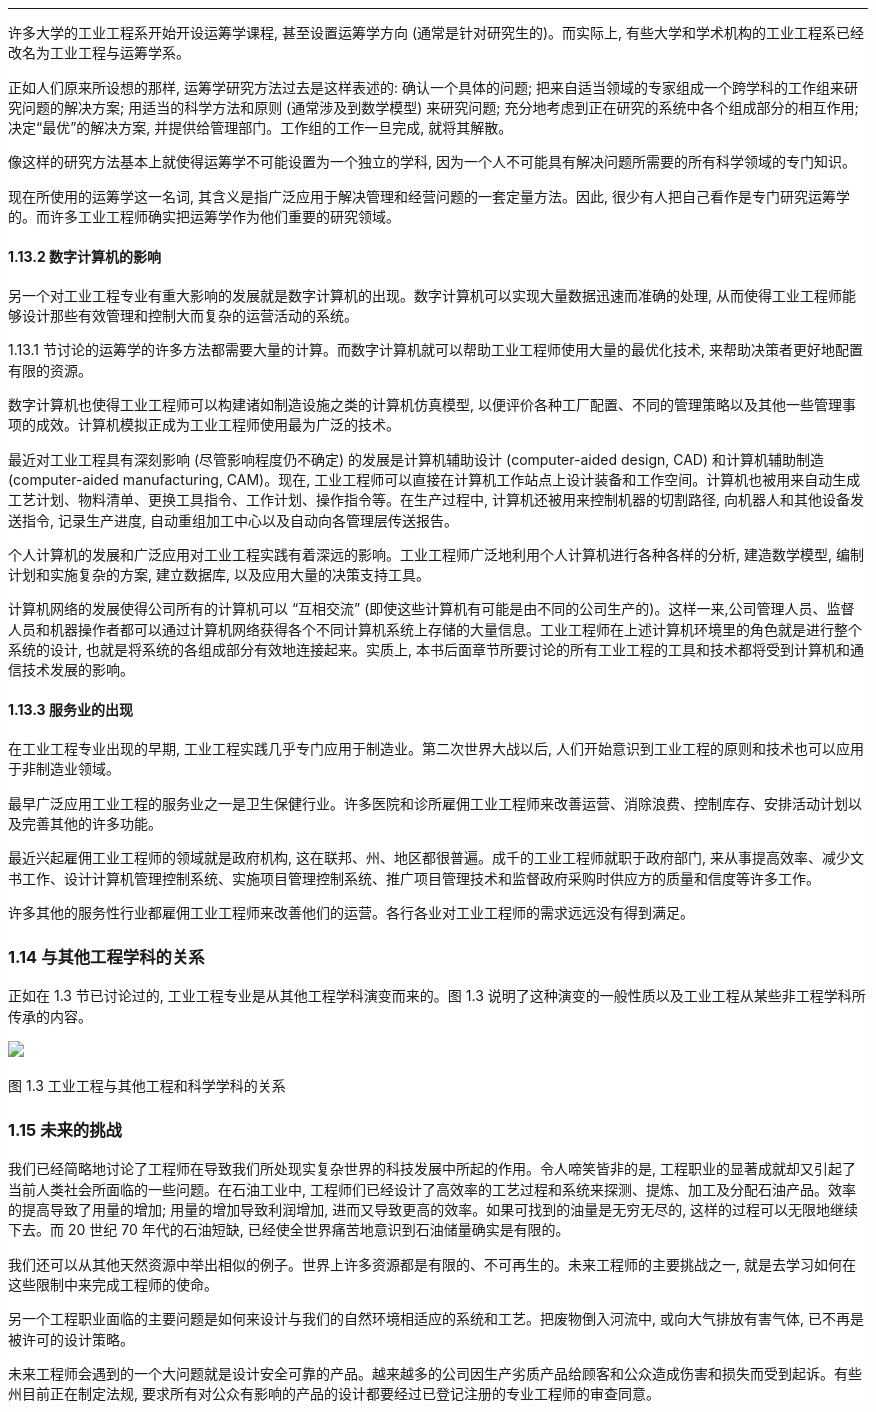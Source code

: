 

---
许多大学的工业工程系开始开设运筹学课程, 甚至设置运筹学方向 (通常是针对研究生的)。而实际上, 有些大学和学术机构的工业工程系已经改名为工业工程与运筹学系。

正如人们原来所设想的那样, 运筹学研究方法过去是这样表述的: 确认一个具体的问题; 把来自适当领域的专家组成一个跨学科的工作组来研究问题的解决方案; 用适当的科学方法和原则 (通常涉及到数学模型) 来研究问题; 充分地考虑到正在研究的系统中各个组成部分的相互作用; 决定“最优”的解决方案, 并提供给管理部门。工作组的工作一旦完成, 就将其解散。

像这样的研究方法基本上就使得运筹学不可能设置为一个独立的学科, 因为一个人不可能具有解决问题所需要的所有科学领域的专门知识。

现在所使用的运筹学这一名词, 其含义是指广泛应用于解决管理和经营问题的一套定量方法。因此, 很少有人把自己看作是专门研究运筹学的。而许多工业工程师确实把运筹学作为他们重要的研究领域。

#### 1.13.2 数字计算机的影响

另一个对工业工程专业有重大影响的发展就是数字计算机的出现。数字计算机可以实现大量数据迅速而准确的处理, 从而使得工业工程师能够设计那些有效管理和控制大而复杂的运营活动的系统。

1.13.1 节讨论的运筹学的许多方法都需要大量的计算。而数字计算机就可以帮助工业工程师使用大量的最优化技术, 来帮助决策者更好地配置有限的资源。

数字计算机也使得工业工程师可以构建诸如制造设施之类的计算机仿真模型, 以便评价各种工厂配置、不同的管理策略以及其他一些管理事项的成效。计算机模拟正成为工业工程师使用最为广泛的技术。

最近对工业工程具有深刻影响 (尽管影响程度仍不确定) 的发展是计算机辅助设计 (computer-aided design, CAD) 和计算机辅助制造 (computer-aided manufacturing, CAM)。现在, 工业工程师可以直接在计算机工作站点上设计装备和工作空间。计算机也被用来自动生成工艺计划、物料清单、更换工具指令、工作计划、操作指令等。在生产过程中, 计算机还被用来控制机器的切割路径, 向机器人和其他设备发送指令, 记录生产进度, 自动重组加工中心以及自动向各管理层传送报告。

个人计算机的发展和广泛应用对工业工程实践有着深远的影响。工业工程师广泛地利用个人计算机进行各种各样的分析, 建造数学模型, 编制计划和实施复杂的方案, 建立数据库, 以及应用大量的决策支持工具。

计算机网络的发展使得公司所有的计算机可以 “互相交流” (即使这些计算机有可能是由不同的公司生产的)。这样一来,公司管理人员、监督人员和机器操作者都可以通过计算机网络获得各个不同计算机系统上存储的大量信息。工业工程师在上述计算机环境里的角色就是进行整个系统的设计, 也就是将系统的各组成部分有效地连接起来。实质上, 本书后面章节所要讨论的所有工业工程的工具和技术都将受到计算机和通信技术发展的影响。
#### 1.13.3 服务业的出现

在工业工程专业出现的早期, 工业工程实践几乎专门应用于制造业。第二次世界大战以后, 人们开始意识到工业工程的原则和技术也可以应用于非制造业领域。

最早广泛应用工业工程的服务业之一是卫生保健行业。许多医院和诊所雇佣工业工程师来改善运营、消除浪费、控制库存、安排活动计划以及完善其他的许多功能。

最近兴起雇佣工业工程师的领域就是政府机构, 这在联邦、州、地区都很普遍。成千的工业工程师就职于政府部门, 来从事提高效率、减少文书工作、设计计算机管理控制系统、实施项目管理控制系统、推广项目管理技术和监督政府采购时供应方的质量和信度等许多工作。

许多其他的服务性行业都雇佣工业工程师来改善他们的运营。各行各业对工业工程师的需求远远没有得到满足。

### 1.14 与其他工程学科的关系

正如在 1.3 节已讨论过的, 工业工程专业是从其他工程学科演变而来的。图 1.3 说明了这种演变的一般性质以及工业工程从某些非工程学科所传承的内容。

<img src="https://cdn.noedgeai.com/0191bdff-7e54-7a32-af66-5b6c3d895842_22.jpg?x=307&y=1121&w=1070&h=648"/>

图 1.3 工业工程与其他工程和科学学科的关系
### 1.15 未来的挑战

我们已经简略地讨论了工程师在导致我们所处现实复杂世界的科技发展中所起的作用。令人啼笑皆非的是, 工程职业的显著成就却又引起了当前人类社会所面临的一些问题。在石油工业中, 工程师们已经设计了高效率的工艺过程和系统来探测、提炼、加工及分配石油产品。效率的提高导致了用量的增加; 用量的增加导致利润增加, 进而又导致更高的效率。如果可找到的油量是无穷无尽的, 这样的过程可以无限地继续下去。而 20 世纪 70 年代的石油短缺, 已经使全世界痛苦地意识到石油储量确实是有限的。

我们还可以从其他天然资源中举出相似的例子。世界上许多资源都是有限的、不可再生的。未来工程师的主要挑战之一, 就是去学习如何在这些限制中来完成工程师的使命。

另一个工程职业面临的主要问题是如何来设计与我们的自然环境相适应的系统和工艺。把废物倒入河流中, 或向大气排放有害气体, 已不再是被许可的设计策略。

未来工程师会遇到的一个大问题就是设计安全可靠的产品。越来越多的公司因生产劣质产品给顾客和公众造成伤害和损失而受到起诉。有些州目前正在制定法规, 要求所有对公众有影响的产品的设计都要经过已登记注册的专业工程师的审查同意。
